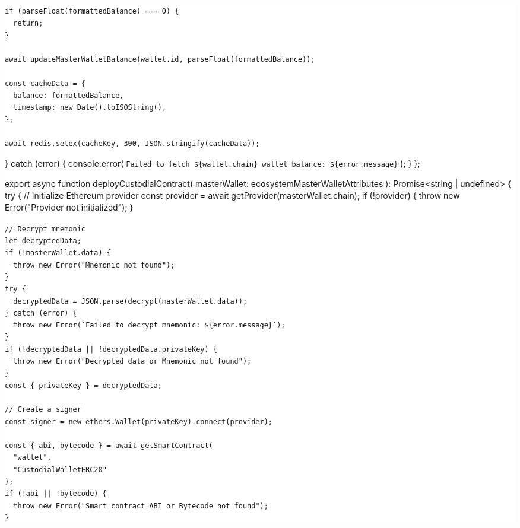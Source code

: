     if (parseFloat(formattedBalance) === 0) {
      return;
    }

    await updateMasterWalletBalance(wallet.id, parseFloat(formattedBalance));

    const cacheData = {
      balance: formattedBalance,
      timestamp: new Date().toISOString(),
    };

    await redis.setex(cacheKey, 300, JSON.stringify(cacheData));
  } catch (error) {
    console.error(
      `Failed to fetch ${wallet.chain} wallet balance: ${error.message}`
    );
  }
};

export async function deployCustodialContract(
  masterWallet: ecosystemMasterWalletAttributes
): Promise<string | undefined> {
  try {
    // Initialize Ethereum provider
    const provider = await getProvider(masterWallet.chain);
    if (!provider) {
      throw new Error("Provider not initialized");
    }

    // Decrypt mnemonic
    let decryptedData;
    if (!masterWallet.data) {
      throw new Error("Mnemonic not found");
    }
    try {
      decryptedData = JSON.parse(decrypt(masterWallet.data));
    } catch (error) {
      throw new Error(`Failed to decrypt mnemonic: ${error.message}`);
    }
    if (!decryptedData || !decryptedData.privateKey) {
      throw new Error("Decrypted data or Mnemonic not found");
    }
    const { privateKey } = decryptedData;

    // Create a signer
    const signer = new ethers.Wallet(privateKey).connect(provider);

    const { abi, bytecode } = await getSmartContract(
      "wallet",
      "CustodialWalletERC20"
    );
    if (!abi || !bytecode) {
      throw new Error("Smart contract ABI or Bytecode not found");
    }
